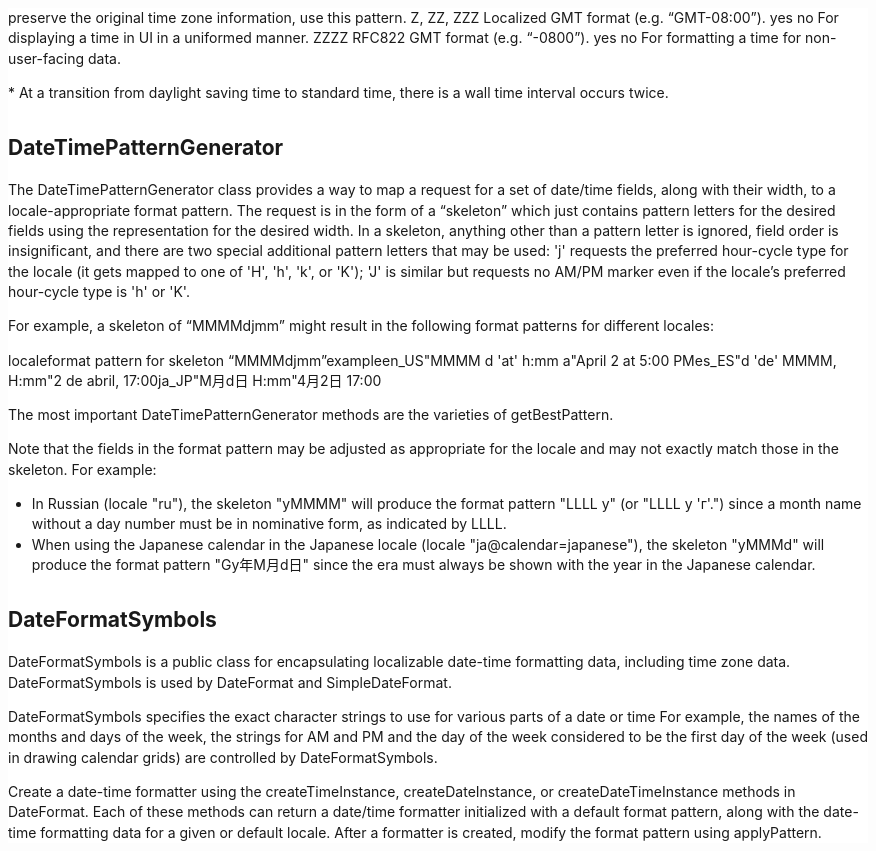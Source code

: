 preserve the original time zone information, use this pattern. Z, ZZ, ZZZ
Localized GMT format (e.g. “GMT-08:00”). yes no For displaying a time in UI in a
uniformed manner. ZZZZ RFC822 GMT format (e.g. “-0800”). yes no For formatting a
time for non-user-facing data.

\* At a transition from daylight saving time to standard time, there is a wall
time interval occurs twice.

## DateTimePatternGenerator

The DateTimePatternGenerator class provides a way to map a request for a set of
date/time fields, along with their width, to a locale-appropriate format
pattern. The request is in the form of a “skeleton” which just contains pattern
letters for the desired fields using the representation for the desired width.
In a skeleton, anything other than a pattern letter is ignored, field order is
insignificant, and there are two special additional pattern letters that may be
used: 'j' requests the preferred hour-cycle type for the locale (it gets mapped
to one of 'H', 'h', 'k', or 'K'); 'J' is similar but requests no AM/PM marker
even if the locale’s preferred hour-cycle type is 'h' or 'K'.

For example, a skeleton of “MMMMdjmm” might result in the following format
patterns for different locales:

localeformat pattern for skeleton “MMMMdjmm”exampleen_US"MMMM d 'at' h:mm
a"April 2 at 5:00 PMes_ES"d 'de' MMMM, H:mm"2 de abril, 17:00ja_JP"M月d日
H:mm"4月2日 17:00

The most important DateTimePatternGenerator methods are the varieties of
getBestPattern.

Note that the fields in the format pattern may be adjusted as appropriate for
the locale and may not exactly match those in the skeleton. For example:

*   In Russian (locale "ru"), the skeleton "yMMMM" will produce the format
    pattern "LLLL y" (or "LLLL y 'г'.") since a month name without a day number
    must be in nominative form, as indicated by LLLL.
*   When using the Japanese calendar in the Japanese locale (locale
    "ja@calendar=japanese"), the skeleton "yMMMd" will produce the format
    pattern "Gy年M月d日" since the era must always be shown with the year in the
    Japanese calendar.

## DateFormatSymbols

DateFormatSymbols is a public class for encapsulating localizable date-time
formatting data, including time zone data. DateFormatSymbols is used by
DateFormat and SimpleDateFormat.

DateFormatSymbols specifies the exact character strings to use for various parts
of a date or time For example, the names of the months and days of the week, the
strings for AM and PM and the day of the week considered to be the first day of
the week (used in drawing calendar grids) are controlled by DateFormatSymbols.

Create a date-time formatter using the createTimeInstance, createDateInstance,
or createDateTimeInstance methods in DateFormat. Each of these methods can
return a date/time formatter initialized with a default format pattern, along
with the date-time formatting data for a given or default locale. After a
formatter is created, modify the format pattern using applyPattern.
